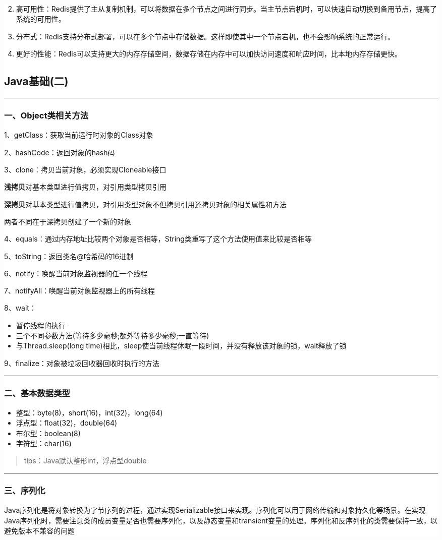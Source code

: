 2. 高可用性：Redis提供了主从复制机制，可以将数据在多个节点之间进行同步。当主节点宕机时，可以快速自动切换到备用节点，提高了系统的可用性。

3. 分布式：Redis支持分布式部署，可以在多个节点中存储数据。这样即使其中一个节点宕机，也不会影响系统的正常运行。

4. 更好的性能：Redis可以支持更大的内存存储空间，数据存储在内存中可以加快访问速度和响应时间，比本地内存存储更快。



## Java基础(二)

--------

### 一、Object类相关方法

1、getClass：获取当前运行时对象的Class对象

2、hashCode：返回对象的hash码

3、clone：拷贝当前对象，必须实现Cloneable接口

**浅拷贝**对基本类型进行值拷贝，对引用类型拷贝引用

**深拷贝**对基本类型进行值拷贝，对引用类型对象不但拷贝引用还拷贝对象的相关属性和方法

两者不同在于深拷贝创建了一个新的对象

4、equals：通过内存地址比较两个对象是否相等，String类重写了这个方法使用值来比较是否相等

5、toString：返回类名@哈希码的16进制

6、notify：唤醒当前对象监视器的任一个线程

7、notifyAll：唤醒当前对象监视器上的所有线程

8、wait：

* 暂停线程的执行
* 三个不同参数方法(等待多少毫秒;额外等待多少毫秒;一直等待)
* 与Thread.sleep(long time)相比，sleep使当前线程休眠一段时间，并没有释放该对象的锁，wait释放了锁

9、finalize：对象被垃圾回收器回收时执行的方法

---------

### 二、基本数据类型

* 整型：byte(8)，short(16)，int(32)，long(64)
* 浮点型：float(32)，double(64)
* 布尔型：boolean(8)
* 字符型：char(16)

> tips：Java默认整形int，浮点型double

------

### 三、序列化

Java序列化是将对象转换为字节序列的过程，通过实现Serializable接口来实现。序列化可以用于网络传输和对象持久化等场景。在实现Java序列化时，需要注意类的成员变量是否也需要序列化，以及静态变量和transient变量的处理。序列化和反序列化的类需要保持一致，以避免版本不兼容的问题

